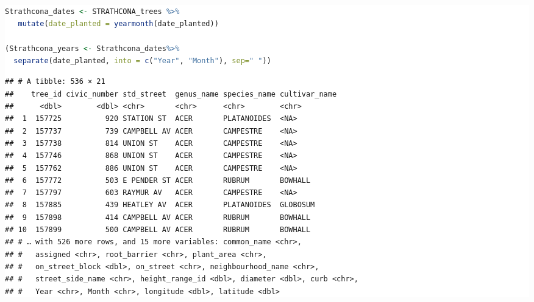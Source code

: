 ``` r
Strathcona_dates <- STRATHCONA_trees %>%
   mutate(date_planted = yearmonth(date_planted))

(Strathcona_years <- Strathcona_dates%>% 
  separate(date_planted, into = c("Year", "Month"), sep=" "))
```

    ## # A tibble: 536 × 21
    ##    tree_id civic_number std_street  genus_name species_name cultivar_name
    ##      <dbl>        <dbl> <chr>       <chr>      <chr>        <chr>        
    ##  1  157725          920 STATION ST  ACER       PLATANOIDES  <NA>         
    ##  2  157737          739 CAMPBELL AV ACER       CAMPESTRE    <NA>         
    ##  3  157738          814 UNION ST    ACER       CAMPESTRE    <NA>         
    ##  4  157746          868 UNION ST    ACER       CAMPESTRE    <NA>         
    ##  5  157762          886 UNION ST    ACER       CAMPESTRE    <NA>         
    ##  6  157772          503 E PENDER ST ACER       RUBRUM       BOWHALL      
    ##  7  157797          603 RAYMUR AV   ACER       CAMPESTRE    <NA>         
    ##  8  157885          439 HEATLEY AV  ACER       PLATANOIDES  GLOBOSUM     
    ##  9  157898          414 CAMPBELL AV ACER       RUBRUM       BOWHALL      
    ## 10  157899          500 CAMPBELL AV ACER       RUBRUM       BOWHALL      
    ## # … with 526 more rows, and 15 more variables: common_name <chr>,
    ## #   assigned <chr>, root_barrier <chr>, plant_area <chr>,
    ## #   on_street_block <dbl>, on_street <chr>, neighbourhood_name <chr>,
    ## #   street_side_name <chr>, height_range_id <dbl>, diameter <dbl>, curb <chr>,
    ## #   Year <chr>, Month <chr>, longitude <dbl>, latitude <dbl>
